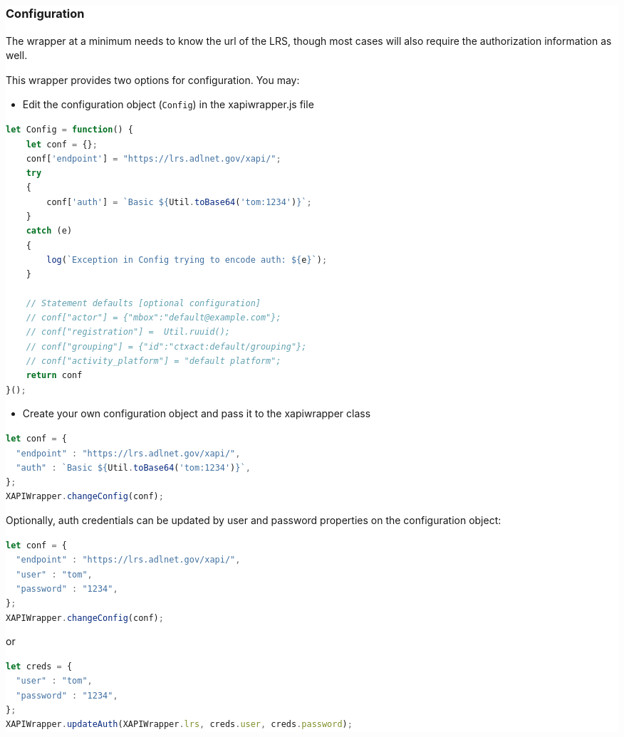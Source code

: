 
### Configuration
The wrapper at a minimum needs to know the url of the LRS, though
most cases will also require the authorization information as well.

This wrapper provides two options for configuration. You may:  
* Edit the configuration object (`Config`) in the xapiwrapper.js file

```JavaScript
let Config = function() {
    let conf = {};
    conf['endpoint'] = "https://lrs.adlnet.gov/xapi/";
    try
    {
        conf['auth'] = `Basic ${Util.toBase64('tom:1234')}`;
    }
    catch (e)
    {
        log(`Exception in Config trying to encode auth: ${e}`);
    }

    // Statement defaults [optional configuration]
    // conf["actor"] = {"mbox":"default@example.com"};
    // conf["registration"] =  Util.ruuid();
    // conf["grouping"] = {"id":"ctxact:default/grouping"};
    // conf["activity_platform"] = "default platform";
    return conf
}();
```  
* Create your own configuration object and pass it to the xapiwrapper class

```JavaScript
let conf = {
  "endpoint" : "https://lrs.adlnet.gov/xapi/",
  "auth" : `Basic ${Util.toBase64('tom:1234')}`,
};
XAPIWrapper.changeConfig(conf);
```  
Optionally, auth credentials can be updated by user and password properties on the
configuration object:  

```JavaScript
let conf = {
  "endpoint" : "https://lrs.adlnet.gov/xapi/",
  "user" : "tom",
  "password" : "1234",
};
XAPIWrapper.changeConfig(conf);
```  
or  

```JavaScript
let creds = {
  "user" : "tom",
  "password" : "1234",
};
XAPIWrapper.updateAuth(XAPIWrapper.lrs, creds.user, creds.password);
```  
